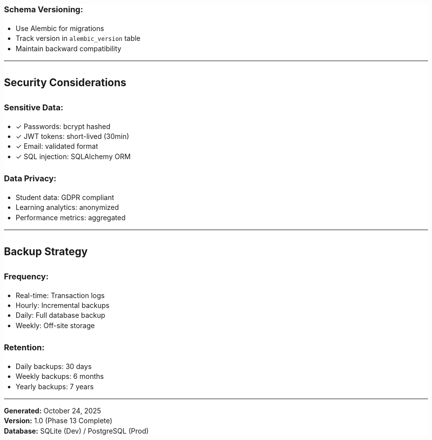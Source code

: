 ### Schema Versioning:
- Use Alembic for migrations
- Track version in `alembic_version` table
- Maintain backward compatibility

---

## Security Considerations

### Sensitive Data:
- ✓ Passwords: bcrypt hashed
- ✓ JWT tokens: short-lived (30min)
- ✓ Email: validated format
- ✓ SQL injection: SQLAlchemy ORM

### Data Privacy:
- Student data: GDPR compliant
- Learning analytics: anonymized
- Performance metrics: aggregated

---

## Backup Strategy

### Frequency:
- Real-time: Transaction logs
- Hourly: Incremental backups
- Daily: Full database backup
- Weekly: Off-site storage

### Retention:
- Daily backups: 30 days
- Weekly backups: 6 months
- Yearly backups: 7 years

---

**Generated:** October 24, 2025  
**Version:** 1.0 (Phase 13 Complete)  
**Database:** SQLite (Dev) / PostgreSQL (Prod)
